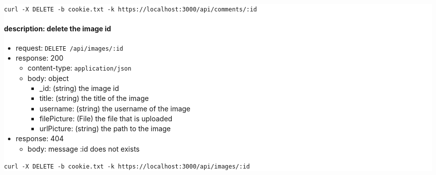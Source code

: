 ```
curl -X DELETE -b cookie.txt -k https://localhost:3000/api/comments/:id
```

#### description: delete the image id
- request: `DELETE /api/images/:id`
- response: 200
    - content-type: `application/json`
    - body: object
      - _id: (string) the image id
      - title: (string) the title of the image
      - username: (string) the username of the image
      - filePicture: (File) the file that is uploaded
      - urlPicture: (string) the path to the image
- response: 404
    - body: message :id does not exists

```
curl -X DELETE -b cookie.txt -k https://localhost:3000/api/images/:id
```
